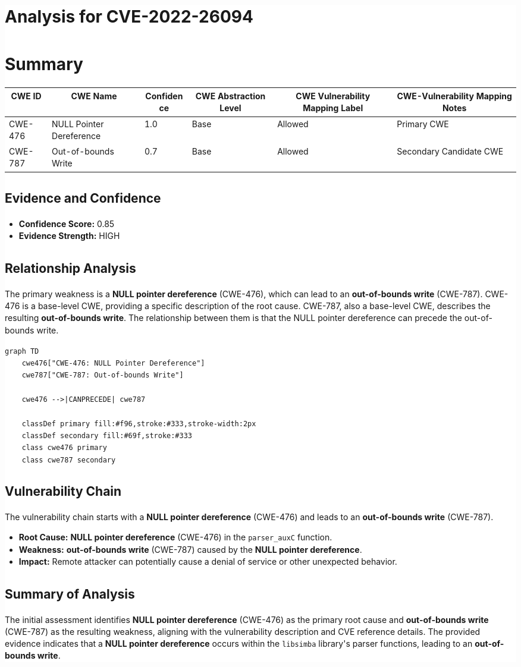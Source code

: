 # Analysis for CVE-2022-26094

# Summary
| CWE ID | CWE Name | Confidence | CWE Abstraction Level | CWE Vulnerability Mapping Label | CWE-Vulnerability Mapping Notes |
|---|---|---|---|---|---|
| CWE-476 | NULL Pointer Dereference | 1.0 | Base | Allowed | Primary CWE |
| CWE-787 | Out-of-bounds Write | 0.7 | Base | Allowed | Secondary Candidate CWE |

## Evidence and Confidence

*   **Confidence Score:** 0.85
*   **Evidence Strength:** HIGH

## Relationship Analysis
The primary weakness is a **NULL pointer dereference** (CWE-476), which can lead to an **out-of-bounds write** (CWE-787). CWE-476 is a base-level CWE, providing a specific description of the root cause. CWE-787, also a base-level CWE, describes the resulting **out-of-bounds write**. The relationship between them is that the NULL pointer dereference can precede the out-of-bounds write.

```mermaid
graph TD
    cwe476["CWE-476: NULL Pointer Dereference"]
    cwe787["CWE-787: Out-of-bounds Write"]

    cwe476 -->|CANPRECEDE| cwe787

    classDef primary fill:#f96,stroke:#333,stroke-width:2px
    classDef secondary fill:#69f,stroke:#333
    class cwe476 primary
    class cwe787 secondary
```

## Vulnerability Chain
The vulnerability chain starts with a **NULL pointer dereference** (CWE-476) and leads to an **out-of-bounds write** (CWE-787).
  - **Root Cause:** **NULL pointer dereference** (CWE-476) in the `parser_auxC` function.
  - **Weakness:** **out-of-bounds write** (CWE-787) caused by the **NULL pointer dereference**.
  - **Impact:** Remote attacker can potentially cause a denial of service or other unexpected behavior.

## Summary of Analysis
The initial assessment identifies **NULL pointer dereference** (CWE-476) as the primary root cause and **out-of-bounds write** (CWE-787) as the resulting weakness, aligning with the vulnerability description and CVE reference details. The provided evidence indicates that a **NULL pointer dereference** occurs within the `libsimba` library's parser functions, leading to an **out-of-bounds write**.
